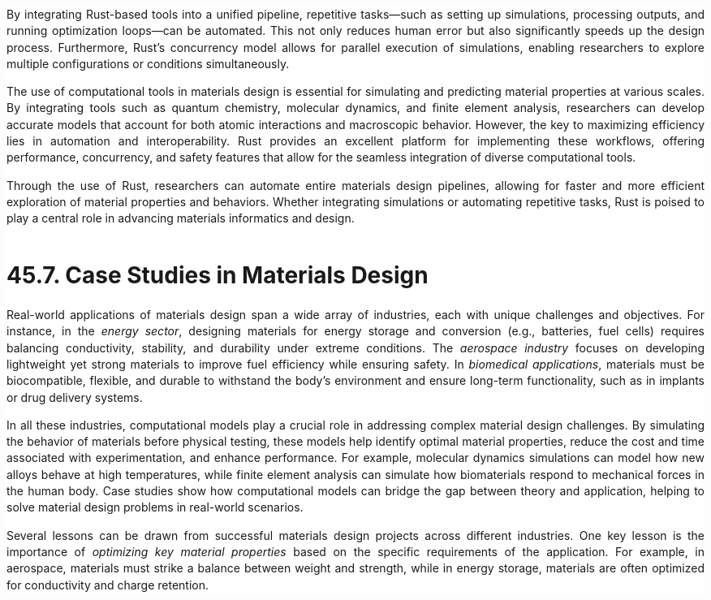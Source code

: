 <p style="text-align: justify;">
By integrating Rust-based tools into a unified pipeline, repetitive tasks—such as setting up simulations, processing outputs, and running optimization loops—can be automated. This not only reduces human error but also significantly speeds up the design process. Furthermore, Rust’s concurrency model allows for parallel execution of simulations, enabling researchers to explore multiple configurations or conditions simultaneously.
</p>

<p style="text-align: justify;">
The use of computational tools in materials design is essential for simulating and predicting material properties at various scales. By integrating tools such as quantum chemistry, molecular dynamics, and finite element analysis, researchers can develop accurate models that account for both atomic interactions and macroscopic behavior. However, the key to maximizing efficiency lies in automation and interoperability. Rust provides an excellent platform for implementing these workflows, offering performance, concurrency, and safety features that allow for the seamless integration of diverse computational tools.
</p>

<p style="text-align: justify;">
Through the use of Rust, researchers can automate entire materials design pipelines, allowing for faster and more efficient exploration of material properties and behaviors. Whether integrating simulations or automating repetitive tasks, Rust is poised to play a central role in advancing materials informatics and design.
</p>

# 45.7. Case Studies in Materials Design
<p style="text-align: justify;">
Real-world applications of materials design span a wide array of industries, each with unique challenges and objectives. For instance, in the <em>energy sector</em>, designing materials for energy storage and conversion (e.g., batteries, fuel cells) requires balancing conductivity, stability, and durability under extreme conditions. The <em>aerospace industry</em> focuses on developing lightweight yet strong materials to improve fuel efficiency while ensuring safety. In <em>biomedical applications</em>, materials must be biocompatible, flexible, and durable to withstand the body’s environment and ensure long-term functionality, such as in implants or drug delivery systems.
</p>

<p style="text-align: justify;">
In all these industries, computational models play a crucial role in addressing complex material design challenges. By simulating the behavior of materials before physical testing, these models help identify optimal material properties, reduce the cost and time associated with experimentation, and enhance performance. For example, molecular dynamics simulations can model how new alloys behave at high temperatures, while finite element analysis can simulate how biomaterials respond to mechanical forces in the human body. Case studies show how computational models can bridge the gap between theory and application, helping to solve material design problems in real-world scenarios.
</p>

<p style="text-align: justify;">
Several lessons can be drawn from successful materials design projects across different industries. One key lesson is the importance of <em>optimizing key material properties</em> based on the specific requirements of the application. For example, in aerospace, materials must strike a balance between weight and strength, while in energy storage, materials are often optimized for conductivity and charge retention.
</p>
